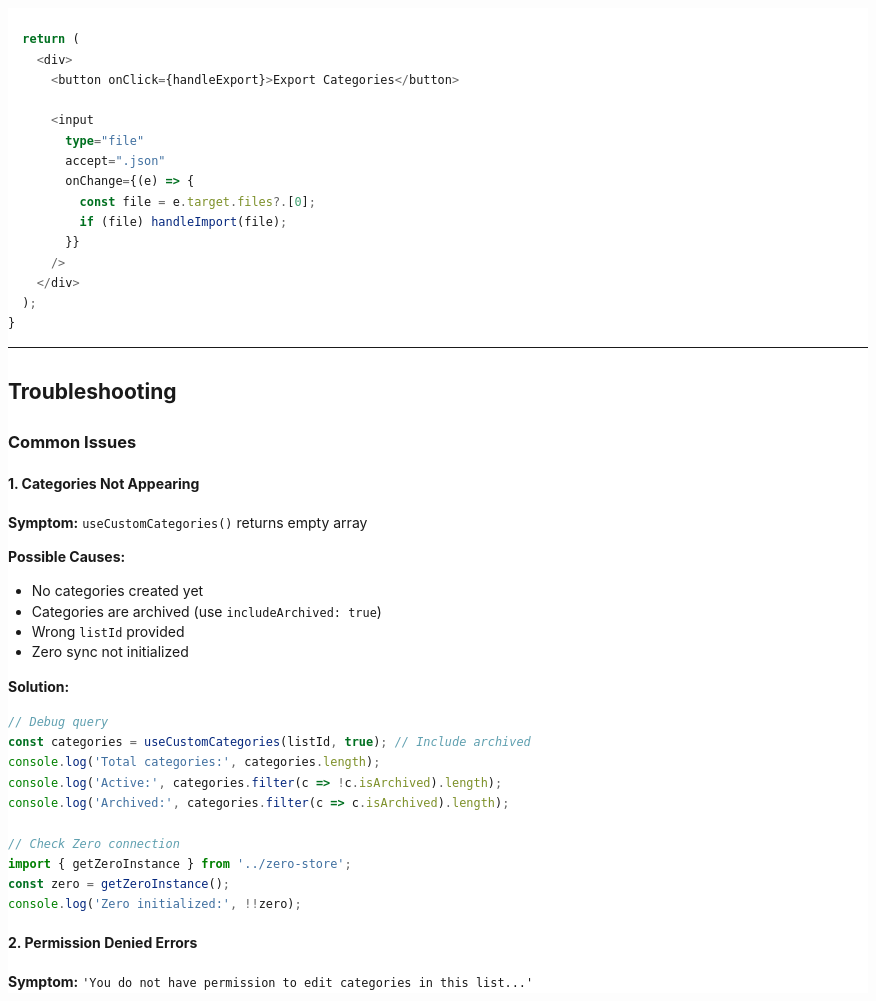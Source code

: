 ```typescript

  return (
    <div>
      <button onClick={handleExport}>Export Categories</button>

      <input
        type="file"
        accept=".json"
        onChange={(e) => {
          const file = e.target.files?.[0];
          if (file) handleImport(file);
        }}
      />
    </div>
  );
}
```

---

## Troubleshooting

### Common Issues

#### 1. Categories Not Appearing

**Symptom:** `useCustomCategories()` returns empty array

**Possible Causes:**
- No categories created yet
- Categories are archived (use `includeArchived: true`)
- Wrong `listId` provided
- Zero sync not initialized

**Solution:**

```typescript
// Debug query
const categories = useCustomCategories(listId, true); // Include archived
console.log('Total categories:', categories.length);
console.log('Active:', categories.filter(c => !c.isArchived).length);
console.log('Archived:', categories.filter(c => c.isArchived).length);

// Check Zero connection
import { getZeroInstance } from '../zero-store';
const zero = getZeroInstance();
console.log('Zero initialized:', !!zero);
```

#### 2. Permission Denied Errors

**Symptom:** `'You do not have permission to edit categories in this list...'`
